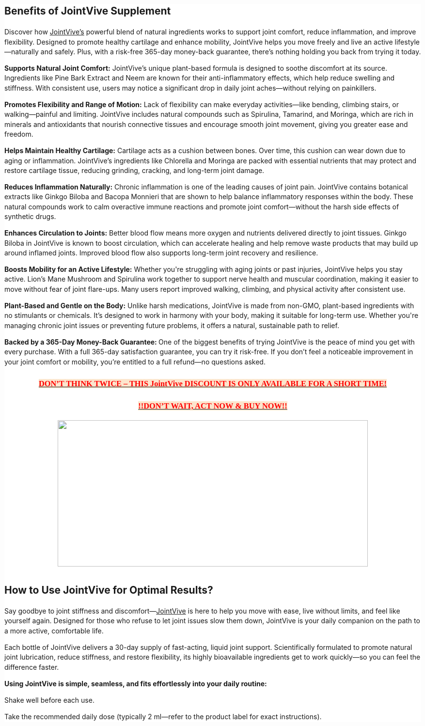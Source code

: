 <h2 style="text-align: left;"><strong>Benefits of JointVive Supplement</strong></h2>
<p>Discover how <a href="https://jointvive-store.webflow.io/">JointVive&rsquo;s</a> powerful blend of natural ingredients works to support joint comfort, reduce inflammation, and improve flexibility. Designed to promote healthy cartilage and enhance mobility, JointVive helps you move freely and live an active lifestyle&mdash;naturally and safely. Plus, with a risk-free 365-day money-back guarantee, there&rsquo;s nothing holding you back from trying it today.</p>
<p><strong>Supports Natural Joint Comfort:</strong> JointVive&rsquo;s unique plant-based formula is designed to soothe discomfort at its source. Ingredients like Pine Bark Extract and Neem are known for their anti-inflammatory effects, which help reduce swelling and stiffness. With consistent use, users may notice a significant drop in daily joint aches&mdash;without relying on painkillers.</p>
<p><strong>Promotes Flexibility and Range of Motion:</strong> Lack of flexibility can make everyday activities&mdash;like bending, climbing stairs, or walking&mdash;painful and limiting. JointVive includes natural compounds such as Spirulina, Tamarind, and Moringa, which are rich in minerals and antioxidants that nourish connective tissues and encourage smooth joint movement, giving you greater ease and freedom.</p>
<p><strong>Helps Maintain Healthy Cartilage:</strong> Cartilage acts as a cushion between bones. Over time, this cushion can wear down due to aging or inflammation. JointVive&rsquo;s ingredients like Chlorella and Moringa are packed with essential nutrients that may protect and restore cartilage tissue, reducing grinding, cracking, and long-term joint damage.</p>
<p><strong>Reduces Inflammation Naturally:</strong> Chronic inflammation is one of the leading causes of joint pain. JointVive contains botanical extracts like Ginkgo Biloba and Bacopa Monnieri that are shown to help balance inflammatory responses within the body. These natural compounds work to calm overactive immune reactions and promote joint comfort&mdash;without the harsh side effects of synthetic drugs.</p>
<p><strong>Enhances Circulation to Joints:</strong> Better blood flow means more oxygen and nutrients delivered directly to joint tissues. Ginkgo Biloba in JointVive is known to boost circulation, which can accelerate healing and help remove waste products that may build up around inflamed joints. Improved blood flow also supports long-term joint recovery and resilience.</p>
<p><strong>Boosts Mobility for an Active Lifestyle:</strong> Whether you're struggling with aging joints or past injuries, JointVive helps you stay active. Lion&rsquo;s Mane Mushroom and Spirulina work together to support nerve health and muscular coordination, making it easier to move without fear of joint flare-ups. Many users report improved walking, climbing, and physical activity after consistent use.</p>
<p><strong>Plant-Based and Gentle on the Body:</strong> Unlike harsh medications, JointVive is made from non-GMO, plant-based ingredients with no stimulants or chemicals. It&rsquo;s designed to work in harmony with your body, making it suitable for long-term use. Whether you're managing chronic joint issues or preventing future problems, it offers a natural, sustainable path to relief.</p>
<p><strong>Backed by a 365-Day Money-Back Guarantee:&nbsp;</strong>One of the biggest benefits of trying JointVive is the peace of mind you get with every purchase. With a full 365-day satisfaction guarantee, you can try it risk-free. If you don&rsquo;t feel a noticeable improvement in your joint comfort or mobility, you&rsquo;re entitled to a full refund&mdash;no questions asked.</p>
<h3 style="text-align: center;"><a href="https://www.globalfitnessmart.com/get-jointvive"><strong style="background-color: #fce5cd; color: red; font-family: georgia;">DON&rsquo;T THINK TWICE &ndash; THIS JointVive DISCOUNT IS ONLY AVAILABLE FOR A SHORT TIME!</strong></a></h3>
<h3 style="text-align: center;"><a href="https://www.globalfitnessmart.com/get-jointvive"><span style="background-color: #fce5cd; color: red; font-family: georgia;"><strong data-end="256" data-start="211">!!DON&rsquo;T WAIT, ACT NOW &amp; BUY NOW!</strong>!</span></a></h3>
<div class="separator" style="clear: both; text-align: center;"><a style="margin-left: 1em; margin-right: 1em;" href="https://www.globalfitnessmart.com/get-jointvive"><img src="https://blogger.googleusercontent.com/img/b/R29vZ2xl/AVvXsEjrESEVoG9UVOaSaggA3o7jjphwdTReC10eHm3NFlv8jRHwLhCJvjasdFtLq9hCzdoRDA5_gb7Xc6DN7h-JQsNfjjXRU6xt4M6MS87TzWwdz5OD-xo9nNlClt4b3rvMU4wrBVKsFMCc4LCRLe5jmMPYfGGilLATNPYcyl-9Czo-3sU3SlgnJvD0Am2RM-Jt/w640-h302/JointVive%205.jpg" alt="" width="640" height="302" border="0" data-original-height="647" data-original-width="1371" /></a></div>
<h2 style="text-align: left;"><strong>How to Use JointVive for Optimal Results?</strong></h2>
<p>Say goodbye to joint stiffness and discomfort&mdash;<a href="https://jointvivestore.quora.com/">JointVive</a> is here to help you move with ease, live without limits, and feel like yourself again. Designed for those who refuse to let joint issues slow them down, JointVive is your daily companion on the path to a more active, comfortable life.</p>
<p>Each bottle of JointVive delivers a 30-day supply of fast-acting, liquid joint support. Scientifically formulated to promote natural joint lubrication, reduce stiffness, and restore flexibility, its highly bioavailable ingredients get to work quickly&mdash;so you can feel the difference faster.</p>
<p><strong>Using JointVive is simple, seamless, and fits effortlessly into your daily routine:</strong></p>
<p>Shake well before each use.</p>
<p>Take the recommended daily dose (typically 2 ml&mdash;refer to the product label for exact instructions).</p>